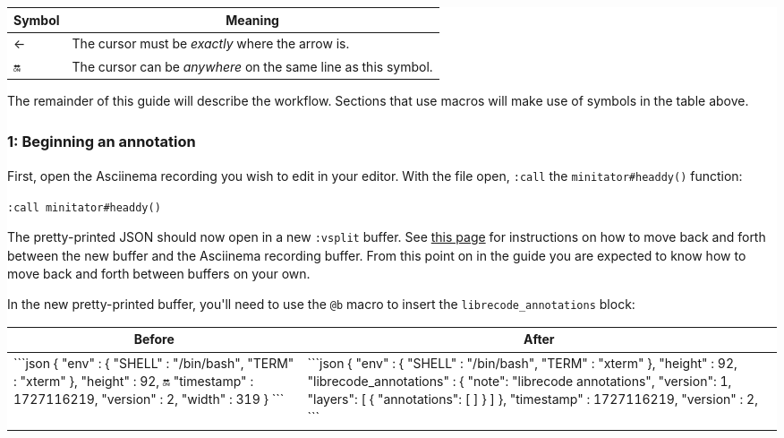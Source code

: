 | Symbol | Meaning |
| ------ | ------- |
| ←      | The cursor must be *exactly* where the arrow is. |
| 🔛     | The cursor can be *anywhere* on the same line as this symbol. |

The remainder of this guide will describe the workflow.  Sections that use
macros will make use of symbols in the table above.

### 1: Beginning an annotation
First, open the Asciinema recording you wish to edit in your editor.  With the
file open, `:call` the `minitator#headdy()` function:

```
:call minitator#headdy()
```

The pretty-printed JSON should now open in a new `:vsplit` buffer.  See
[this page](https://jitesh117.github.io/vim_stuff/buffers-windows-and-tabs-in-vim/)
for instructions on how to move back and forth between the new buffer and the
Asciinema recording buffer.  From this point on in the guide you are expected to
know how to move back and forth between buffers on your own.

In the new pretty-printed buffer, you'll need to use the `@b` macro to insert
the `librecode_annotations` block:

<table>
    <thead>
        <th scope="col">Before</th>
        <th scope="col">After</th>
    </thead>
    <tbody>
<td>
```json
{
   "env" : {
      "SHELL" : "/bin/bash",
      "TERM" : "xterm"
   },
   "height" : 92, 🔛
   "timestamp" : 1727116219,
   "version" : 2,
   "width" : 319
}
```
</td>
<td>
```json
{
   "env" : {
      "SHELL" : "/bin/bash",
      "TERM" : "xterm"
   },
   "height" : 92,
   "librecode_annotations" : {
       "note": "librecode annotations",
       "version": 1,
       "layers": [
           {
               "annotations": [
               ]
           }
       ]
   },
   "timestamp" : 1727116219,
   "version" : 2,
```